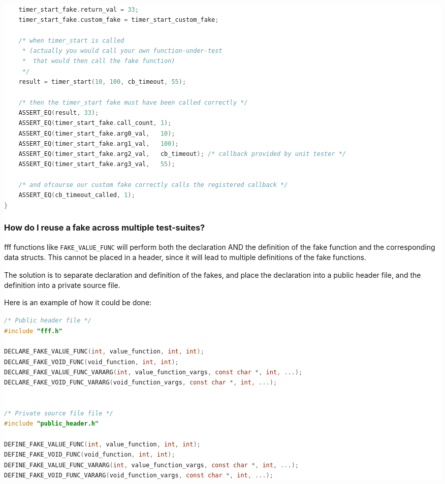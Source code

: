 ```c
    timer_start_fake.return_val = 33;
    timer_start_fake.custom_fake = timer_start_custom_fake;

    /* when timer_start is called
     * (actually you would call your own function-under-test
     *  that would then call the fake function)
     */
    result = timer_start(10, 100, cb_timeout, 55);

    /* then the timer_start fake must have been called correctly */
    ASSERT_EQ(result, 33);
    ASSERT_EQ(timer_start_fake.call_count, 1);
    ASSERT_EQ(timer_start_fake.arg0_val,   10);
    ASSERT_EQ(timer_start_fake.arg1_val,   100);
    ASSERT_EQ(timer_start_fake.arg2_val,   cb_timeout); /* callback provided by unit tester */
    ASSERT_EQ(timer_start_fake.arg3_val,   55);

    /* and ofcourse our custom fake correctly calls the registered callback */
    ASSERT_EQ(cb_timeout_called, 1);
}
```

### How do I reuse a fake across multiple test-suites?

fff functions like `FAKE_VALUE_FUNC` will perform both the declaration AND the definition of the fake function and the corresponding data structs. This cannot be placed in a header, since it will lead to multiple definitions of the fake functions.

The solution is to separate declaration and definition of the fakes, and place the declaration into a public header file, and the definition into a private source file.

Here is an example of how it could be done:

```c
/* Public header file */
#include "fff.h"

DECLARE_FAKE_VALUE_FUNC(int, value_function, int, int);
DECLARE_FAKE_VOID_FUNC(void_function, int, int);
DECLARE_FAKE_VALUE_FUNC_VARARG(int, value_function_vargs, const char *, int, ...);
DECLARE_FAKE_VOID_FUNC_VARARG(void_function_vargs, const char *, int, ...);


/* Private source file file */
#include "public_header.h"

DEFINE_FAKE_VALUE_FUNC(int, value_function, int, int);
DEFINE_FAKE_VOID_FUNC(void_function, int, int);
DEFINE_FAKE_VALUE_FUNC_VARARG(int, value_function_vargs, const char *, int, ...);
DEFINE_FAKE_VOID_FUNC_VARARG(void_function_vargs, const char *, int, ...);

```
